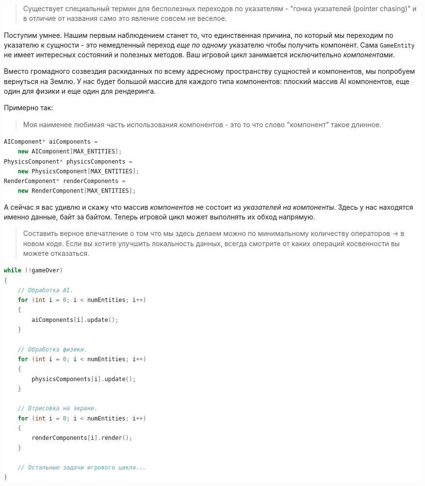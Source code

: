 > Существует специальный термин для бесполезных переходов по указателям - "гонка указателей (pointer chasing)" и в отличие от названия само это явление совсем не веселое.

Поступим умнее. Нашим первым наблюдением станет то, что единственная причина, по который мы переходим по указателю к сущности - это немедленный переход _еще по одному_ указателю чтобы получить компонент. Сама `GameEntity` не имеет интересных состояний и полезных методов. Ваш игровой цикл занимается исключительно _компонентами_.

Вместо громадного созвездия раскиданных по всему адресному пространству сущностей и компонентов, мы попробуем вернуться на Землю. У нас будет большой массив для каждого типа компонентов: плоский массив AI компонентов, еще один для физики и еще один для рендеринга.

Примерно так:

> Моя наименее любимая часть использования компонентов - это то что слово "компонент" такое длинное.

```cpp
AIComponent* aiComponents =
    new AIComponent[MAX_ENTITIES];
PhysicsComponent* physicsComponents =
    new PhysicsComponent[MAX_ENTITIES];
RenderComponent* renderComponents =
    new RenderComponent[MAX_ENTITIES];
```

А сейчас я вас удивлю и скажу что массив _компонентов_ не состоит из _указателей на компоненты_. Здесь у нас находятся именно данные, байт за байтом. Теперь игровой цикл может выполнять их обход напрямую.

> Составить верное впечатление о том что мы здесь делаем можно по минимальному количеству операторов -> в новом коде. Если вы хотите улучшить локальность данных, всегда смотрите от каких операций косвенности вы можете отказаться.


```cpp
while (!gameOver)
{
    // Обработка AI.
    for (int i = 0; i < numEntities; i++)
    {
        aiComponents[i].update();
    }
    
    // Обработка физики.
    for (int i = 0; i < numEntities; i++)
    {
        physicsComponents[i].update();
    }
    
    // Отрисовка на экране.
    for (int i = 0; i < numEntities; i++)
    {
        renderComponents[i].render();
    }
    
    // Остальные задачи игрового цикла...
}
```
